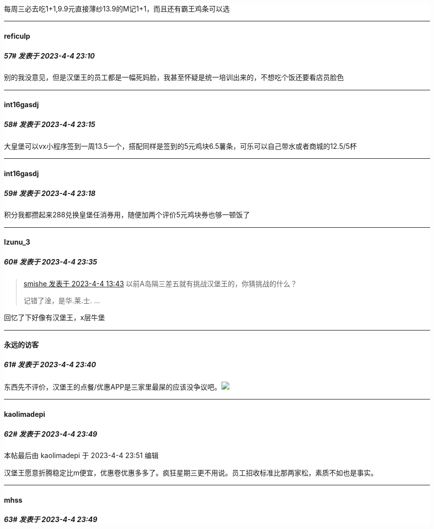 每周三必去吃1+1,9.9元直接薄纱13.9的M记1+1，而且还有霸王鸡条可以选

*****

####  reficulp  
##### 57#       发表于 2023-4-4 23:10

别的我没意见，但是汉堡王的员工都是一幅死妈脸，我甚至怀疑是统一培训出来的，不想吃个饭还要看店员脸色

*****

####  int16gasdj  
##### 58#       发表于 2023-4-4 23:15

大皇堡可以vx小程序签到一周13.5一个，搭配同样是签到的5元鸡块6.5薯条，可乐可以自己带水或者商城的12.5/5杯

*****

####  int16gasdj  
##### 59#       发表于 2023-4-4 23:18

积分我都攒起来288兑换皇堡任消券用，随便加两个评价5元鸡块券也够一顿饭了

*****

####  Izunu_3  
##### 60#       发表于 2023-4-4 23:35

<blockquote><a href="httphttps://bbs.saraba1st.com/2b/forum.php?mod=redirect&amp;goto=findpost&amp;pid=60330219&amp;ptid=2127382" target="_blank">smishe 发表于 2023-4-4 13:43</a>
以前A岛隔三差五就有挑战汉堡王的，你猜挑战的什么？ 

记错了淦，是华.莱.士. ...</blockquote>
回忆了下好像有汉堡王，x层牛堡


*****

####  永远的访客  
##### 61#       发表于 2023-4-4 23:40

东西先不评价，汉堡王的点餐/优惠APP是三家里最屎的应该没争议吧。<img src="https://static.saraba1st.com/image/smiley/face2017/066.png" referrerpolicy="no-referrer">

*****

####  kaolimadepi  
##### 62#       发表于 2023-4-4 23:49

 本帖最后由 kaolimadepi 于 2023-4-4 23:51 编辑 

汉堡王愿意折腾稳定比m便宜，优惠卷优惠多多了。疯狂星期三更不用说。员工招收标准比那两家松，素质不如也是事实。

*****

####  mhss  
##### 63#       发表于 2023-4-4 23:49
